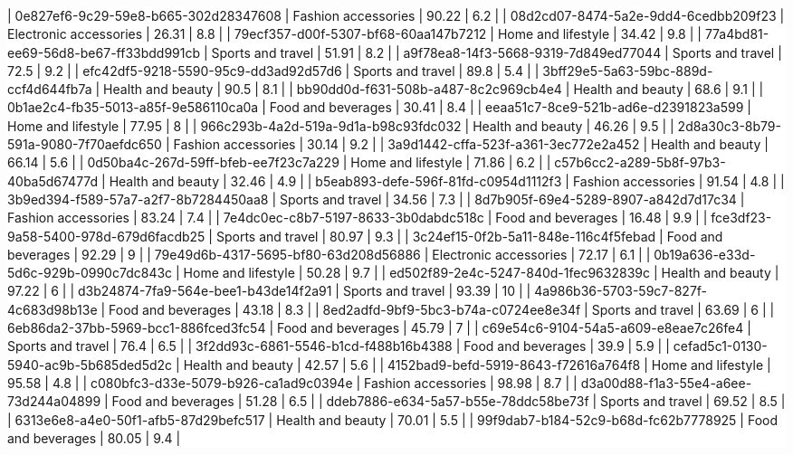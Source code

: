 | 0e827ef6-9c29-59e8-b665-302d28347608 | Fashion accessories    |   90.22 |             6.2 |
| 08d2cd07-8474-5a2e-9dd4-6cedbb209f23 | Electronic accessories |   26.31 |             8.8 |
| 79ecf357-d00f-5307-bf68-60aa147b7212 | Home and lifestyle     |   34.42 |             9.8 |
| 77a4bd81-ee69-56d8-be67-ff33bdd991cb | Sports and travel      |   51.91 |             8.2 |
| a9f78ea8-14f3-5668-9319-7d849ed77044 | Sports and travel      |   72.5  |             9.2 |
| efc42df5-9218-5590-95c9-dd3ad92d57d6 | Sports and travel      |   89.8  |             5.4 |
| 3bff29e5-5a63-59bc-889d-ccf4d644fb7a | Health and beauty      |   90.5  |             8.1 |
| bb90dd0d-f631-508b-a487-8c2c969cb4e4 | Health and beauty      |   68.6  |             9.1 |
| 0b1ae2c4-fb35-5013-a85f-9e586110ca0a | Food and beverages     |   30.41 |             8.4 |
| eeaa51c7-8ce9-521b-ad6e-d2391823a599 | Home and lifestyle     |   77.95 |             8   |
| 966c293b-4a2d-519a-9d1a-b98c93fdc032 | Health and beauty      |   46.26 |             9.5 |
| 2d8a30c3-8b79-591a-9080-7f70aefdc650 | Fashion accessories    |   30.14 |             9.2 |
| 3a9d1442-cffa-523f-a361-3ec772e2a452 | Health and beauty      |   66.14 |             5.6 |
| 0d50ba4c-267d-59ff-bfeb-ee7f23c7a229 | Home and lifestyle     |   71.86 |             6.2 |
| c57b6cc2-a289-5b8f-97b3-40ba5d67477d | Health and beauty      |   32.46 |             4.9 |
| b5eab893-defe-596f-81fd-c0954d1112f3 | Fashion accessories    |   91.54 |             4.8 |
| 3b9ed394-f589-57a7-a2f7-8b7284450aa8 | Sports and travel      |   34.56 |             7.3 |
| 8d7b905f-69e4-5289-8907-a842d7d17c34 | Fashion accessories    |   83.24 |             7.4 |
| 7e4dc0ec-c8b7-5197-8633-3b0dabdc518c | Food and beverages     |   16.48 |             9.9 |
| fce3df23-9a58-5400-978d-679d6facdb25 | Sports and travel      |   80.97 |             9.3 |
| 3c24ef15-0f2b-5a11-848e-116c4f5febad | Food and beverages     |   92.29 |             9   |
| 79e49d6b-4317-5695-bf80-63d208d56886 | Electronic accessories |   72.17 |             6.1 |
| 0b19a636-e33d-5d6c-929b-0990c7dc843c | Home and lifestyle     |   50.28 |             9.7 |
| ed502f89-2e4c-5247-840d-1fec9632839c | Health and beauty      |   97.22 |             6   |
| d3b24874-7fa9-564e-bee1-b43de14f2a91 | Sports and travel      |   93.39 |            10   |
| 4a986b36-5703-59c7-827f-4c683d98b13e | Food and beverages     |   43.18 |             8.3 |
| 8ed2adfd-9bf9-5bc3-b74a-c0724ee8e34f | Sports and travel      |   63.69 |             6   |
| 6eb86da2-37bb-5969-bcc1-886fced3fc54 | Food and beverages     |   45.79 |             7   |
| c69e54c6-9104-54a5-a609-e8eae7c26fe4 | Sports and travel      |   76.4  |             6.5 |
| 3f2dd93c-6861-5546-b1cd-f488b16b4388 | Food and beverages     |   39.9  |             5.9 |
| cefad5c1-0130-5940-ac9b-5b685ded5d2c | Health and beauty      |   42.57 |             5.6 |
| 4152bad9-befd-5919-8643-f72616a764f8 | Home and lifestyle     |   95.58 |             4.8 |
| c080bfc3-d33e-5079-b926-ca1ad9c0394e | Fashion accessories    |   98.98 |             8.7 |
| d3a00d88-f1a3-55e4-a6ee-73d244a04899 | Food and beverages     |   51.28 |             6.5 |
| ddeb7886-e634-5a57-b55e-78ddc58be73f | Sports and travel      |   69.52 |             8.5 |
| 6313e6e8-a4e0-50f1-afb5-87d29befc517 | Health and beauty      |   70.01 |             5.5 |
| 99f9dab7-b184-52c9-b68d-fc62b7778925 | Food and beverages     |   80.05 |             9.4 |